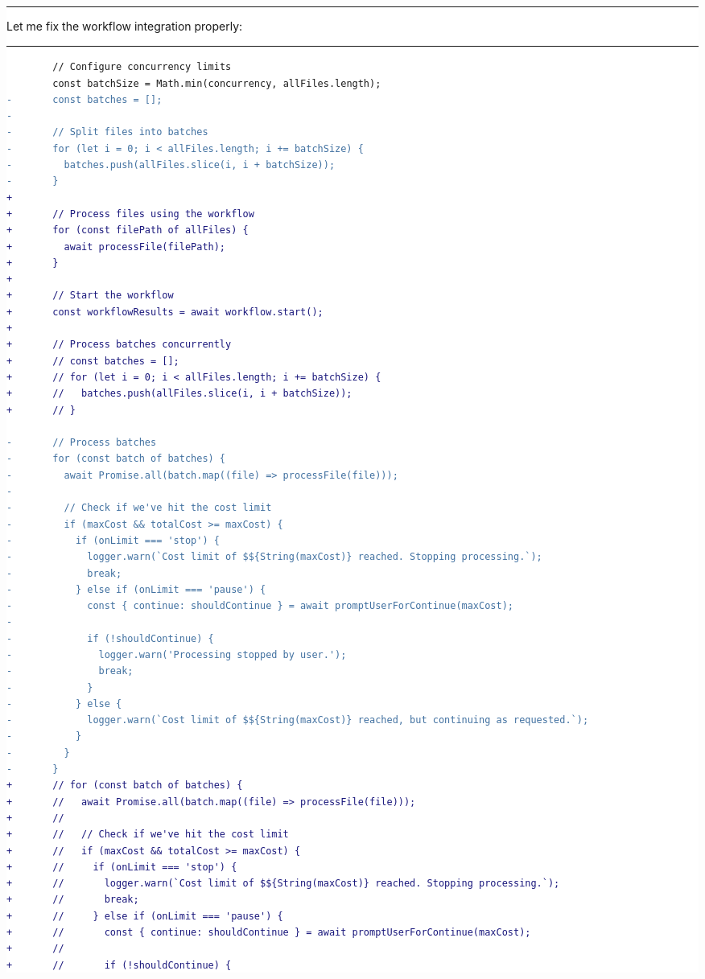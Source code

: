 
---

Let me fix the workflow integration properly:

---

```diff
        // Configure concurrency limits
        const batchSize = Math.min(concurrency, allFiles.length);
-       const batches = [];
- 
-       // Split files into batches
-       for (let i = 0; i < allFiles.length; i += batchSize) {
-         batches.push(allFiles.slice(i, i + batchSize));
-       }
+ 
+       // Process files using the workflow
+       for (const filePath of allFiles) {
+         await processFile(filePath);
+       }
+ 
+       // Start the workflow
+       const workflowResults = await workflow.start();
+ 
+       // Process batches concurrently
+       // const batches = [];
+       // for (let i = 0; i < allFiles.length; i += batchSize) {
+       //   batches.push(allFiles.slice(i, i + batchSize));
+       // }
  
-       // Process batches
-       for (const batch of batches) {
-         await Promise.all(batch.map((file) => processFile(file)));
- 
-         // Check if we've hit the cost limit
-         if (maxCost && totalCost >= maxCost) {
-           if (onLimit === 'stop') {
-             logger.warn(`Cost limit of $${String(maxCost)} reached. Stopping processing.`);
-             break;
-           } else if (onLimit === 'pause') {
-             const { continue: shouldContinue } = await promptUserForContinue(maxCost);
- 
-             if (!shouldContinue) {
-               logger.warn('Processing stopped by user.');
-               break;
-             }
-           } else {
-             logger.warn(`Cost limit of $${String(maxCost)} reached, but continuing as requested.`);
-           }
-         }
-       }
+       // for (const batch of batches) {
+       //   await Promise.all(batch.map((file) => processFile(file)));
+       //   
+       //   // Check if we've hit the cost limit
+       //   if (maxCost && totalCost >= maxCost) {
+       //     if (onLimit === 'stop') {
+       //       logger.warn(`Cost limit of $${String(maxCost)} reached. Stopping processing.`);
+       //       break;
+       //     } else if (onLimit === 'pause') {
+       //       const { continue: shouldContinue } = await promptUserForContinue(maxCost);
+       //       
+       //       if (!shouldContinue) {
```
